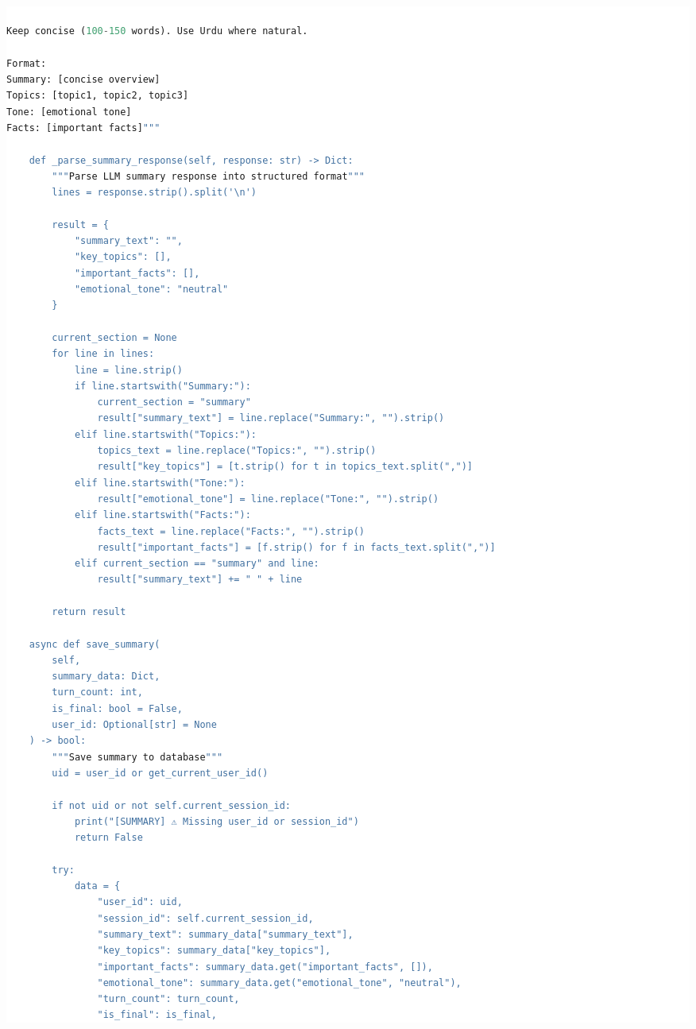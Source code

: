 ```python

Keep concise (100-150 words). Use Urdu where natural.

Format:
Summary: [concise overview]
Topics: [topic1, topic2, topic3]
Tone: [emotional tone]
Facts: [important facts]"""
    
    def _parse_summary_response(self, response: str) -> Dict:
        """Parse LLM summary response into structured format"""
        lines = response.strip().split('\n')
        
        result = {
            "summary_text": "",
            "key_topics": [],
            "important_facts": [],
            "emotional_tone": "neutral"
        }
        
        current_section = None
        for line in lines:
            line = line.strip()
            if line.startswith("Summary:"):
                current_section = "summary"
                result["summary_text"] = line.replace("Summary:", "").strip()
            elif line.startswith("Topics:"):
                topics_text = line.replace("Topics:", "").strip()
                result["key_topics"] = [t.strip() for t in topics_text.split(",")]
            elif line.startswith("Tone:"):
                result["emotional_tone"] = line.replace("Tone:", "").strip()
            elif line.startswith("Facts:"):
                facts_text = line.replace("Facts:", "").strip()
                result["important_facts"] = [f.strip() for f in facts_text.split(",")]
            elif current_section == "summary" and line:
                result["summary_text"] += " " + line
        
        return result
    
    async def save_summary(
        self,
        summary_data: Dict,
        turn_count: int,
        is_final: bool = False,
        user_id: Optional[str] = None
    ) -> bool:
        """Save summary to database"""
        uid = user_id or get_current_user_id()
        
        if not uid or not self.current_session_id:
            print("[SUMMARY] ⚠️ Missing user_id or session_id")
            return False
        
        try:
            data = {
                "user_id": uid,
                "session_id": self.current_session_id,
                "summary_text": summary_data["summary_text"],
                "key_topics": summary_data["key_topics"],
                "important_facts": summary_data.get("important_facts", []),
                "emotional_tone": summary_data.get("emotional_tone", "neutral"),
                "turn_count": turn_count,
                "is_final": is_final,
```